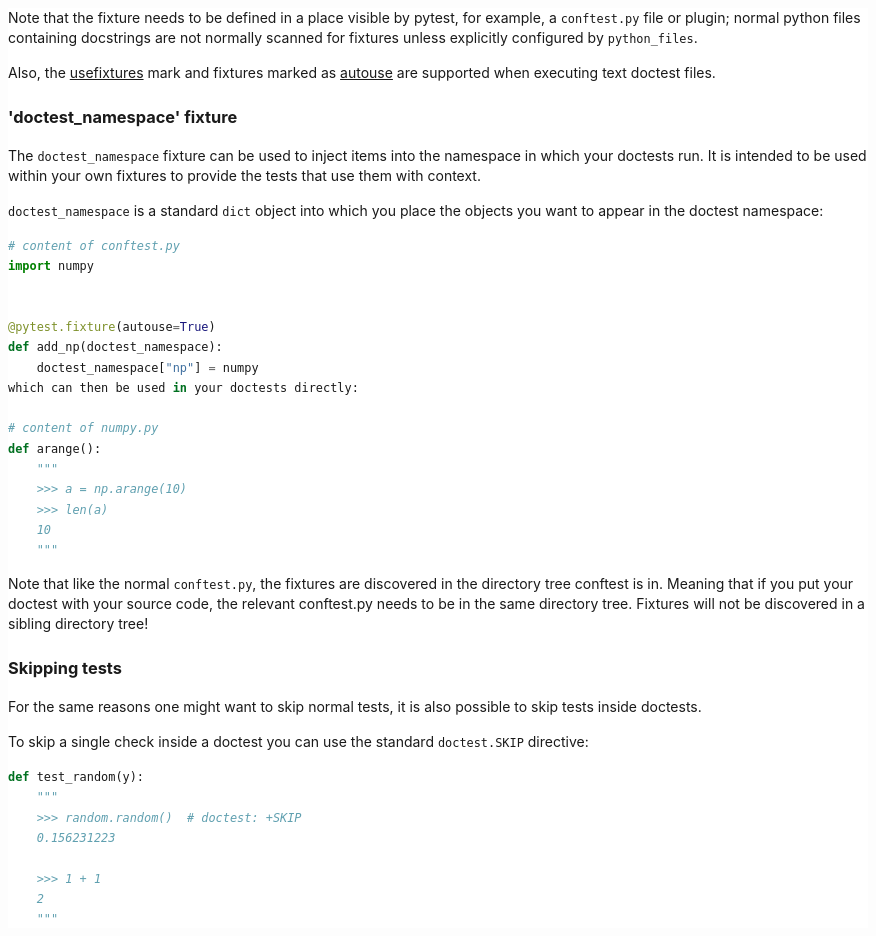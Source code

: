 Note that the fixture needs to be defined in a place visible by pytest, for example, a `conftest.py` file or plugin; normal python files containing docstrings are not normally scanned for fixtures unless explicitly configured by `python_files`.

Also, the [usefixtures](/python/pytest/how_to_guides/fixture#use-fixtures-in-classes-and-modules-with-usefixtures) mark and fixtures marked as [autouse](/python/pytest/how_to_guides/fixture#autouse-fixtures-fixtures-you-don-t-have-to-request) are supported when executing text doctest files.

### 'doctest_namespace' fixture

The `doctest_namespace` fixture can be used to inject items into the namespace in which your doctests run. It is intended to be used within your own fixtures to provide the tests that use them with context.

`doctest_namespace` is a standard `dict` object into which you place the objects you want to appear in the doctest namespace:

```python
# content of conftest.py
import numpy


@pytest.fixture(autouse=True)
def add_np(doctest_namespace):
    doctest_namespace["np"] = numpy
which can then be used in your doctests directly:

# content of numpy.py
def arange():
    """
    >>> a = np.arange(10)
    >>> len(a)
    10
    """
```

Note that like the normal `conftest.py`, the fixtures are discovered in the directory tree conftest is in. Meaning that if you put your doctest with your source code, the relevant conftest.py needs to be in the same directory tree. Fixtures will not be discovered in a sibling directory tree!

### Skipping tests

For the same reasons one might want to skip normal tests, it is also possible to skip tests inside doctests.

To skip a single check inside a doctest you can use the standard `doctest.SKIP` directive:

```python
def test_random(y):
    """
    >>> random.random()  # doctest: +SKIP
    0.156231223

    >>> 1 + 1
    2
    """
```

